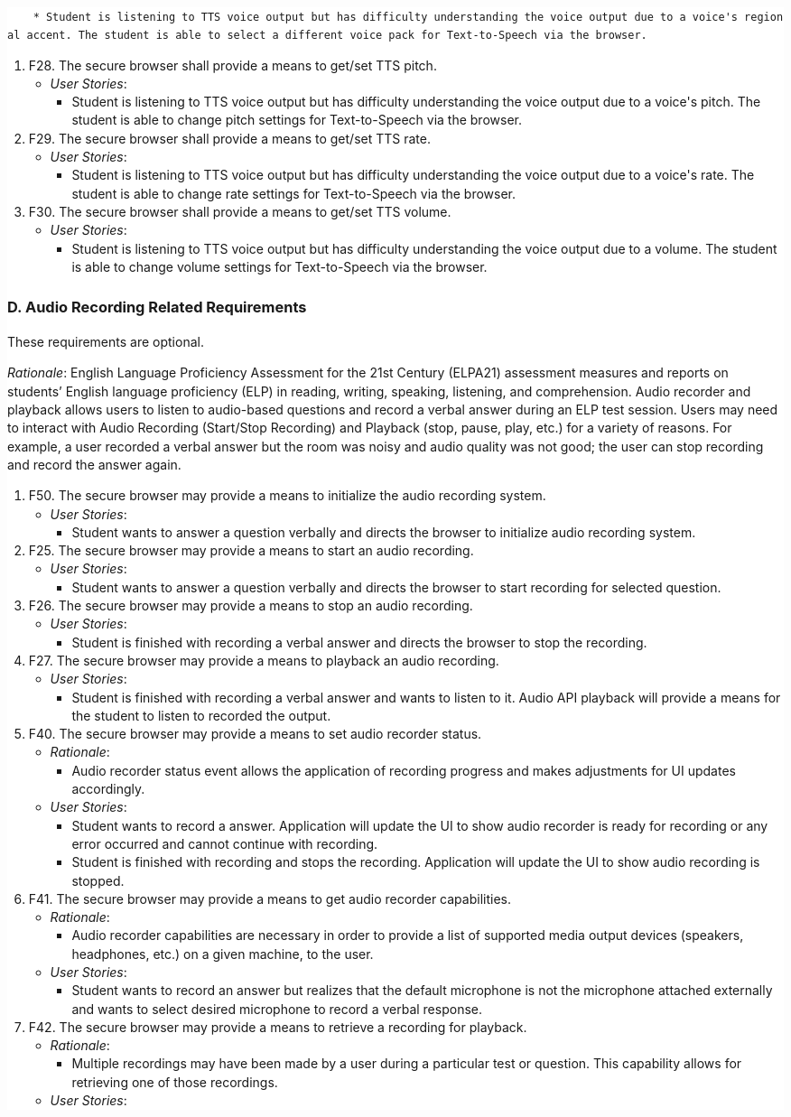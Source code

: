 		* Student is listening to TTS voice output but has difficulty understanding the voice output due to a voice's regional accent. The student is able to select a different voice pack for Text-to-Speech via the browser.
1. F28. The secure browser shall provide a means to get/set TTS pitch.
	* _User Stories_:
		* Student is listening to TTS voice output but has difficulty understanding the voice output due to a voice's pitch. The student is able to change pitch settings for Text-to-Speech via the browser.
1. F29. The secure browser shall provide a means to get/set TTS rate.
	* _User Stories_:
		* Student is listening to TTS voice output but has difficulty understanding the voice output due to a voice's rate. The student is able to change rate settings for Text-to-Speech via the browser.
1. F30. The secure browser shall provide a means to get/set TTS volume.
	* _User Stories_:
		* Student is listening to TTS voice output but has difficulty understanding the voice output due to a volume. The student is able to change volume settings for Text-to-Speech via the browser.

### D. Audio Recording Related Requirements
These requirements are optional.

_Rationale_: English Language Proficiency Assessment for the 21st Century (ELPA21) assessment measures and reports on students’ English language proficiency (ELP) in reading, writing, speaking, listening, and comprehension. Audio recorder and playback allows users to listen to audio-based questions and record a verbal answer during an ELP test session. Users may need to interact with Audio Recording (Start/Stop Recording) and Playback (stop, pause, play, etc.) for a variety of reasons. For example, a user recorded a verbal answer but the room was noisy and audio quality was not good; the user can stop recording and record the answer again. 

1. F50. The secure browser may provide a means to initialize the audio recording system.
	* _User Stories_:
		* Student wants to answer a question verbally and directs the browser to initialize audio recording system.
1. F25. The secure browser may provide a means to start an audio recording.
	* _User Stories_:
		* Student wants to answer a question verbally and directs the browser to start recording for selected question.
1. F26. The secure browser may provide a means to stop an audio recording.
	* _User Stories_:
		* Student is finished with recording a verbal answer and directs the browser to stop the recording.
1. F27. The secure browser may provide a means to playback an audio recording.
	* _User Stories_:
		* Student is finished with recording a verbal answer and wants to listen to it. Audio API playback will provide a means for the student to listen to recorded the output.
1. F40. The secure browser may provide a means to set audio recorder status.
	* _Rationale_:
		* Audio recorder status event allows the application of recording progress and makes adjustments for UI updates accordingly.
	* _User Stories_:
		* Student wants to record a answer. Application will update the UI to show audio recorder is ready for recording or any error occurred and cannot continue with recording.
		* Student is finished with recording and stops the recording. Application will update the UI to show audio recording is stopped.
1. F41. The secure browser may provide a means to get audio recorder capabilities.
	* _Rationale_:
		* Audio recorder capabilities are necessary in order to provide a list of supported media output devices (speakers, headphones, etc.) on a given machine, to the user.
	* _User Stories_:
		* Student wants to record an answer but realizes that the default microphone is not the microphone attached externally and wants to select desired microphone to record a verbal response.
1. F42. The secure browser may provide a means to retrieve a recording for playback.
	* _Rationale_:
		* Multiple recordings may have been made by a user during a particular test or question. This capability allows for retrieving one of those recordings.
	* _User Stories_: